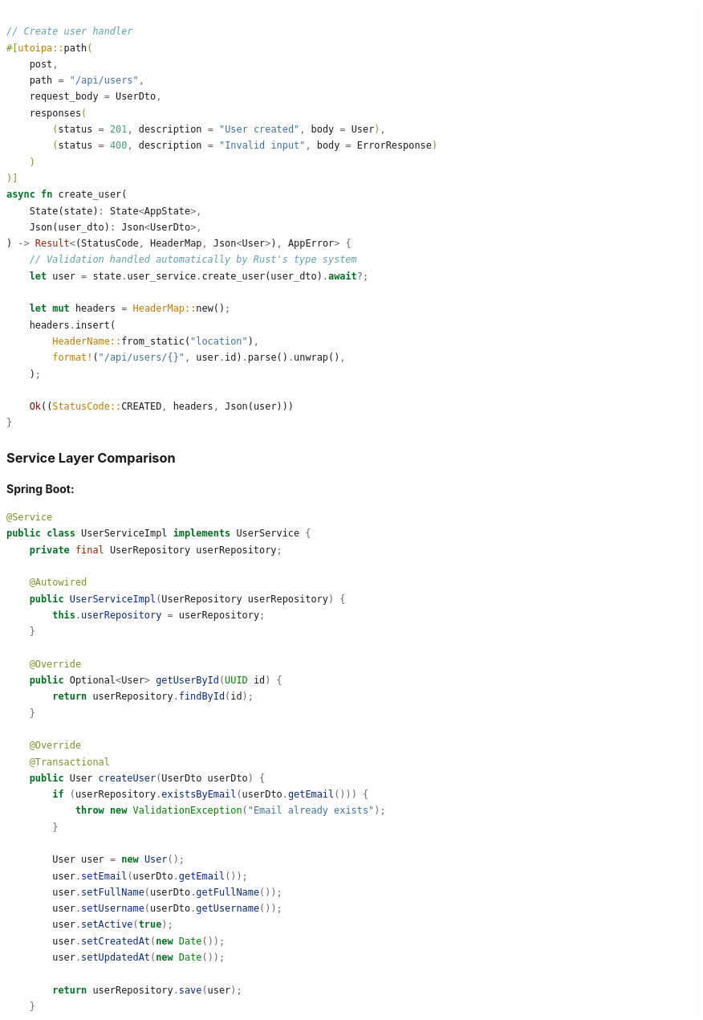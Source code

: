 ```rust

// Create user handler
#[utoipa::path(
    post,
    path = "/api/users",
    request_body = UserDto,
    responses(
        (status = 201, description = "User created", body = User),
        (status = 400, description = "Invalid input", body = ErrorResponse)
    )
)]
async fn create_user(
    State(state): State<AppState>,
    Json(user_dto): Json<UserDto>,
) -> Result<(StatusCode, HeaderMap, Json<User>), AppError> {
    // Validation handled automatically by Rust's type system
    let user = state.user_service.create_user(user_dto).await?;
    
    let mut headers = HeaderMap::new();
    headers.insert(
        HeaderName::from_static("location"),
        format!("/api/users/{}", user.id).parse().unwrap(),
    );
    
    Ok((StatusCode::CREATED, headers, Json(user)))
}
```

### Service Layer Comparison

**Spring Boot:**
```java
@Service
public class UserServiceImpl implements UserService {
    private final UserRepository userRepository;
    
    @Autowired
    public UserServiceImpl(UserRepository userRepository) {
        this.userRepository = userRepository;
    }
    
    @Override
    public Optional<User> getUserById(UUID id) {
        return userRepository.findById(id);
    }
    
    @Override
    @Transactional
    public User createUser(UserDto userDto) {
        if (userRepository.existsByEmail(userDto.getEmail())) {
            throw new ValidationException("Email already exists");
        }
        
        User user = new User();
        user.setEmail(userDto.getEmail());
        user.setFullName(userDto.getFullName());
        user.setUsername(userDto.getUsername());
        user.setActive(true);
        user.setCreatedAt(new Date());
        user.setUpdatedAt(new Date());
        
        return userRepository.save(user);
    }
```